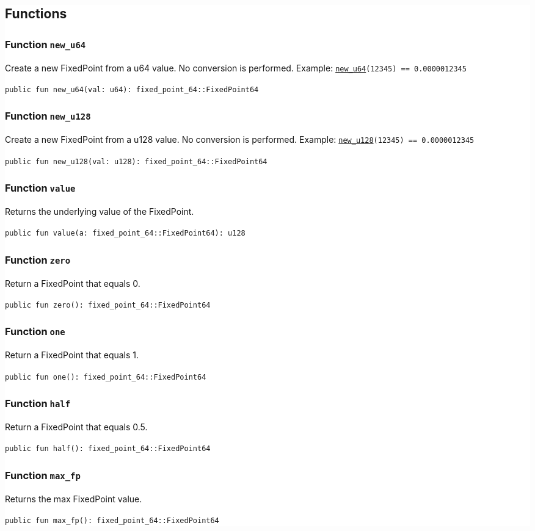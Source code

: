 ## Functions

### Function `new_u64`

Create a new FixedPoint from a u64 value. No conversion is performed. Example: [`new_u64`](fixed\_point\_64.md#ferum\_std\_fixed\_point\_64\_new\_u64)`(12345) == 0.0000012345`

```
public fun new_u64(val: u64): fixed_point_64::FixedPoint64
```

### Function `new_u128`

Create a new FixedPoint from a u128 value. No conversion is performed. Example: [`new_u128`](fixed\_point\_64.md#ferum\_std\_fixed\_point\_64\_new\_u128)`(12345) == 0.0000012345`

```
public fun new_u128(val: u128): fixed_point_64::FixedPoint64
```

### Function `value`

Returns the underlying value of the FixedPoint.

```
public fun value(a: fixed_point_64::FixedPoint64): u128
```

### Function `zero`

Return a FixedPoint that equals 0.

```
public fun zero(): fixed_point_64::FixedPoint64
```

### Function `one`

Return a FixedPoint that equals 1.

```
public fun one(): fixed_point_64::FixedPoint64
```

### Function `half`

Return a FixedPoint that equals 0.5.

```
public fun half(): fixed_point_64::FixedPoint64
```

### Function `max_fp`

Returns the max FixedPoint value.

```
public fun max_fp(): fixed_point_64::FixedPoint64
```
